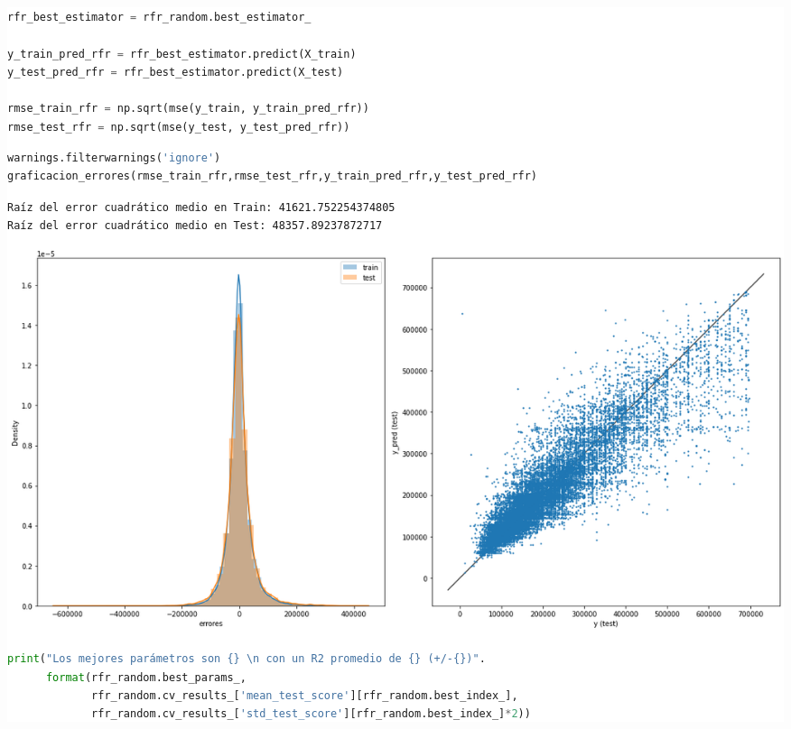 


```python
rfr_best_estimator = rfr_random.best_estimator_

y_train_pred_rfr = rfr_best_estimator.predict(X_train)
y_test_pred_rfr = rfr_best_estimator.predict(X_test)

rmse_train_rfr = np.sqrt(mse(y_train, y_train_pred_rfr))
rmse_test_rfr = np.sqrt(mse(y_test, y_test_pred_rfr))
```


```python
warnings.filterwarnings('ignore')
graficacion_errores(rmse_train_rfr,rmse_test_rfr,y_train_pred_rfr,y_test_pred_rfr)
```

    Raíz del error cuadrático medio en Train: 41621.752254374805
    Raíz del error cuadrático medio en Test: 48357.89237872717
    


    
![png](output_105_1.png)
    



```python
print("Los mejores parámetros son {} \n con un R2 promedio de {} (+/-{})".
      format(rfr_random.best_params_,
             rfr_random.cv_results_['mean_test_score'][rfr_random.best_index_],
             rfr_random.cv_results_['std_test_score'][rfr_random.best_index_]*2))
```
